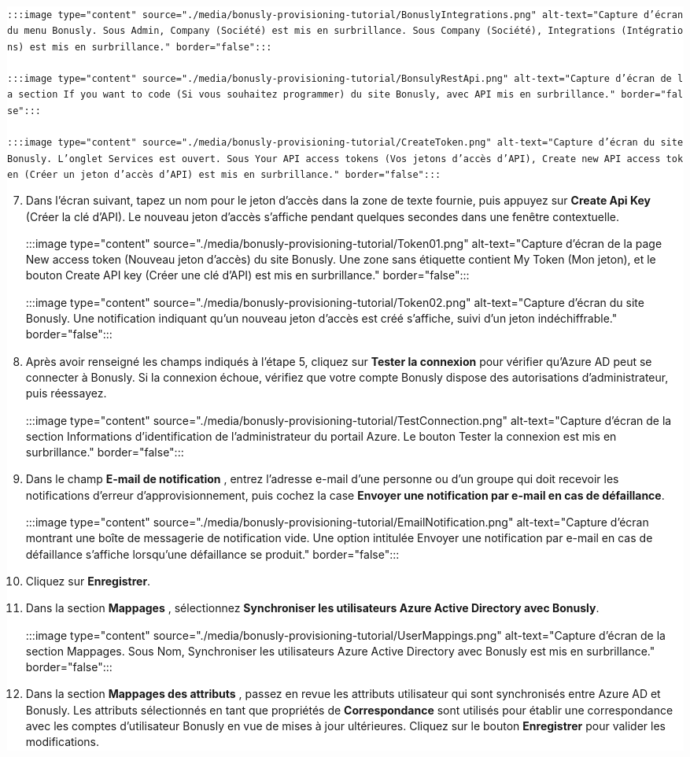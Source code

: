     :::image type="content" source="./media/bonusly-provisioning-tutorial/BonuslyIntegrations.png" alt-text="Capture d’écran du menu Bonusly. Sous Admin, Company (Société) est mis en surbrillance. Sous Company (Société), Integrations (Intégrations) est mis en surbrillance." border="false":::

    :::image type="content" source="./media/bonusly-provisioning-tutorial/BonsulyRestApi.png" alt-text="Capture d’écran de la section If you want to code (Si vous souhaitez programmer) du site Bonusly, avec API mis en surbrillance." border="false":::

    :::image type="content" source="./media/bonusly-provisioning-tutorial/CreateToken.png" alt-text="Capture d’écran du site Bonusly. L’onglet Services est ouvert. Sous Your API access tokens (Vos jetons d’accès d’API), Create new API access token (Créer un jeton d’accès d’API) est mis en surbrillance." border="false":::

7. Dans l’écran suivant, tapez un nom pour le jeton d’accès dans la zone de texte fournie, puis appuyez sur **Create Api Key** (Créer la clé d’API). Le nouveau jeton d’accès s’affiche pendant quelques secondes dans une fenêtre contextuelle.

    :::image type="content" source="./media/bonusly-provisioning-tutorial/Token01.png" alt-text="Capture d’écran de la page New access token (Nouveau jeton d’accès) du site Bonusly. Une zone sans étiquette contient My Token (Mon jeton), et le bouton Create API key (Créer une clé d’API) est mis en surbrillance." border="false":::

    :::image type="content" source="./media/bonusly-provisioning-tutorial/Token02.png" alt-text="Capture d’écran du site Bonusly. Une notification indiquant qu’un nouveau jeton d’accès est créé s’affiche, suivi d’un jeton indéchiffrable." border="false":::

8. Après avoir renseigné les champs indiqués à l’étape 5, cliquez sur **Tester la connexion** pour vérifier qu’Azure AD peut se connecter à Bonusly. Si la connexion échoue, vérifiez que votre compte Bonusly dispose des autorisations d’administrateur, puis réessayez.

    :::image type="content" source="./media/bonusly-provisioning-tutorial/TestConnection.png" alt-text="Capture d’écran de la section Informations d’identification de l’administrateur du portail Azure. Le bouton Tester la connexion est mis en surbrillance." border="false":::

9. Dans le champ **E-mail de notification** , entrez l’adresse e-mail d’une personne ou d’un groupe qui doit recevoir les notifications d’erreur d’approvisionnement, puis cochez la case **Envoyer une notification par e-mail en cas de défaillance**.

    :::image type="content" source="./media/bonusly-provisioning-tutorial/EmailNotification.png" alt-text="Capture d’écran montrant une boîte de messagerie de notification vide. Une option intitulée Envoyer une notification par e-mail en cas de défaillance s’affiche lorsqu’une défaillance se produit." border="false":::

10. Cliquez sur **Enregistrer**.

11. Dans la section **Mappages** , sélectionnez **Synchroniser les utilisateurs Azure Active Directory avec Bonusly**.

    :::image type="content" source="./media/bonusly-provisioning-tutorial/UserMappings.png" alt-text="Capture d’écran de la section Mappages. Sous Nom, Synchroniser les utilisateurs Azure Active Directory avec Bonusly est mis en surbrillance." border="false":::

12. Dans la section **Mappages des attributs** , passez en revue les attributs utilisateur qui sont synchronisés entre Azure AD et Bonusly. Les attributs sélectionnés en tant que propriétés de **Correspondance** sont utilisés pour établir une correspondance avec les comptes d’utilisateur Bonusly en vue de mises à jour ultérieures. Cliquez sur le bouton **Enregistrer** pour valider les modifications.
